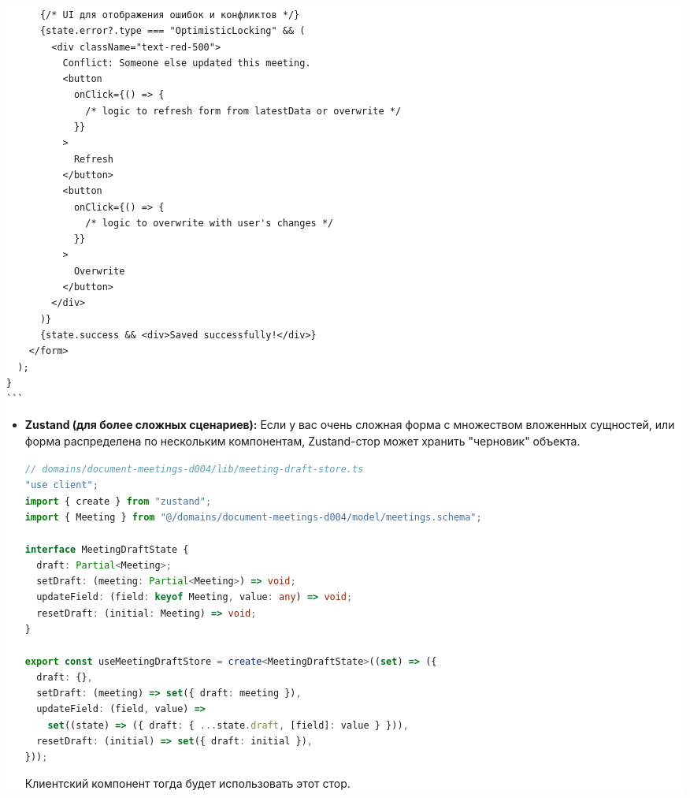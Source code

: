           {/* UI для отображения ошибок и конфликтов */}
          {state.error?.type === "OptimisticLocking" && (
            <div className="text-red-500">
              Conflict: Someone else updated this meeting.
              <button
                onClick={() => {
                  /* logic to refresh form from latestData or overwrite */
                }}
              >
                Refresh
              </button>
              <button
                onClick={() => {
                  /* logic to overwrite with user's changes */
                }}
              >
                Overwrite
              </button>
            </div>
          )}
          {state.success && <div>Saved successfully!</div>}
        </form>
      );
    }
    ```

  - **Zustand (для более сложных сценариев):** Если у вас очень сложная форма с множеством вложенных сущностей, или форма распределена по нескольким компонентам, Zustand-стор может хранить "черновик" объекта.

    ```typescript
    // domains/document-meetings-d004/lib/meeting-draft-store.ts
    "use client";
    import { create } from "zustand";
    import { Meeting } from "@/domains/document-meetings-d004/model/meetings.schema";

    interface MeetingDraftState {
      draft: Partial<Meeting>;
      setDraft: (meeting: Partial<Meeting>) => void;
      updateField: (field: keyof Meeting, value: any) => void;
      resetDraft: (initial: Meeting) => void;
    }

    export const useMeetingDraftStore = create<MeetingDraftState>((set) => ({
      draft: {},
      setDraft: (meeting) => set({ draft: meeting }),
      updateField: (field, value) =>
        set((state) => ({ draft: { ...state.draft, [field]: value } })),
      resetDraft: (initial) => set({ draft: initial }),
    }));
    ```

    Клиентский компонент тогда будет использовать этот стор.
